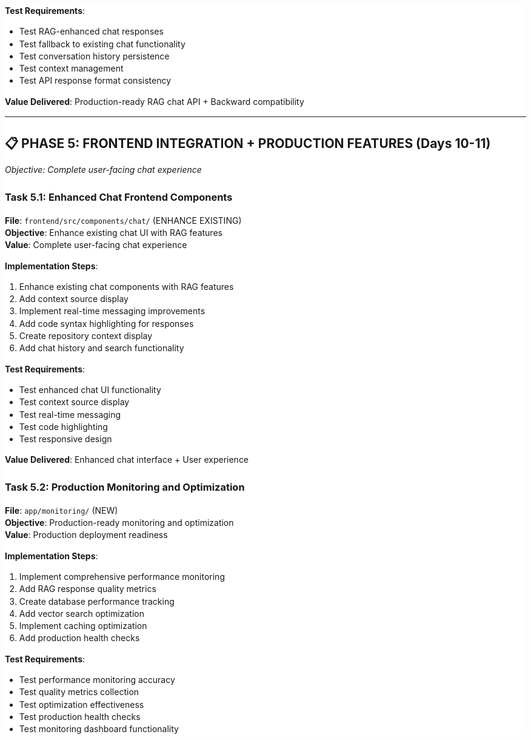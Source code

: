 **Test Requirements**:
- Test RAG-enhanced chat responses
- Test fallback to existing chat functionality
- Test conversation history persistence
- Test context management
- Test API response format consistency

**Value Delivered**: Production-ready RAG chat API + Backward compatibility

---

## 📋 **PHASE 5: FRONTEND INTEGRATION + PRODUCTION FEATURES (Days 10-11)**
*Objective: Complete user-facing chat experience*

### **Task 5.1: Enhanced Chat Frontend Components**
**File**: `frontend/src/components/chat/` (ENHANCE EXISTING)  
**Objective**: Enhance existing chat UI with RAG features  
**Value**: Complete user-facing chat experience

**Implementation Steps**:
1. Enhance existing chat components with RAG features
2. Add context source display
3. Implement real-time messaging improvements
4. Add code syntax highlighting for responses
5. Create repository context display
6. Add chat history and search functionality

**Test Requirements**:
- Test enhanced chat UI functionality
- Test context source display
- Test real-time messaging
- Test code highlighting
- Test responsive design

**Value Delivered**: Enhanced chat interface + User experience

### **Task 5.2: Production Monitoring and Optimization**
**File**: `app/monitoring/` (NEW)  
**Objective**: Production-ready monitoring and optimization  
**Value**: Production deployment readiness

**Implementation Steps**:
1. Implement comprehensive performance monitoring
2. Add RAG response quality metrics
3. Create database performance tracking
4. Add vector search optimization
5. Implement caching optimization
6. Add production health checks

**Test Requirements**:
- Test performance monitoring accuracy
- Test quality metrics collection
- Test optimization effectiveness
- Test production health checks
- Test monitoring dashboard functionality
